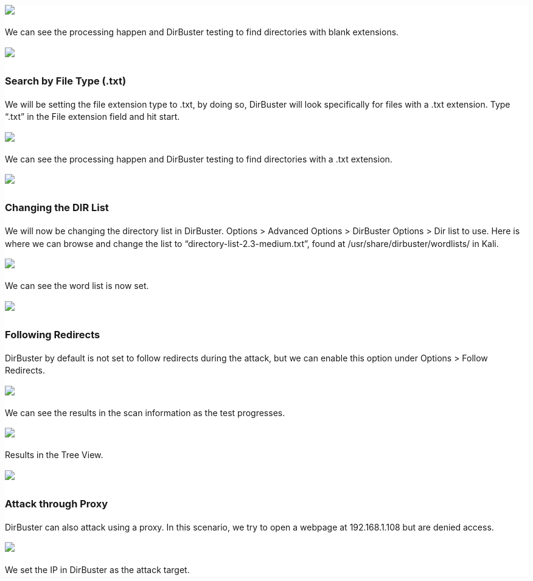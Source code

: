 ![](https://3.bp.blogspot.com/-tp0muT-FCGs/W_JyUwUAgXI/AAAAAAAAbNc/Cdoa3vWWafsm4xdHkLKEbW4HSDPKdeu1QCLcBGAs/s1600/11.png)

We can see the processing happen and DirBuster testing to find directories with blank extensions.

![](https://2.bp.blogspot.com/-DV4T5j4LOTU/W_JyVH66ZRI/AAAAAAAAbNg/Tfyb52romjcDxcoQv4fKSbxMEKpi0bdTACLcBGAs/s1600/12.png)

### Search by File Type (.txt)

We will be setting the file extension type to .txt, by doing so, DirBuster will look specifically for files with a .txt extension. Type “.txt” in the File extension field and hit start.

![](https://3.bp.blogspot.com/-jynCm6CVGV8/W_JyVQ52_TI/AAAAAAAAbNk/rb7kPSahseQ_WEg1MooHvbWV6Sd0ZekbwCLcBGAs/s1600/13.png)

We can see the processing happen and DirBuster testing to find directories with a .txt extension.

![](https://3.bp.blogspot.com/-jipzVabmcT8/W_JyVVhHXdI/AAAAAAAAbNo/V0D1TDQkf-8hDlBKS1aENlW4uXgbiP4kQCLcBGAs/s1600/14.png)

### Changing the DIR List

We will now be changing the directory list in DirBuster. Options > Advanced Options > DirBuster Options > Dir list to use. Here is where we can browse and change the list to “directory-list-2.3-medium.txt”, found at /usr/share/dirbuster/wordlists/ in Kali.

![](https://2.bp.blogspot.com/-lhqWab0zTxM/W_JyV_ro3EI/AAAAAAAAbNs/Om-h59IoBzUuSh_zv_nTMtQa0ySgYMyIgCLcBGAs/s1600/15.png)

We can see the word list is now set.

![](https://1.bp.blogspot.com/-qXR4txarnKg/W_JyV5MF0aI/AAAAAAAAbNw/-zBCRo7O1nUHrXiNs4VASz7YZ-n-3-drACLcBGAs/s1600/16.png)

### Following Redirects

DirBuster by default is not set to follow redirects during the attack, but we can enable this option under Options > Follow Redirects.

![](https://2.bp.blogspot.com/-GyKO0z8CcHo/W_JyWKZ6vSI/AAAAAAAAbN0/jtRtsG3wHwwMEtofutiWE0hGTsIUzMJfACLcBGAs/s1600/17.1.png)

We can see the results in the scan information as the test progresses.

![](https://2.bp.blogspot.com/-tDgTdsGwzT4/W_JyWSzpDXI/AAAAAAAAbN4/iBYQ-Lms-BY5kvNt-LJaMqrWN2CrHROfACLcBGAs/s1600/17.png)

Results in the Tree View.

![](https://4.bp.blogspot.com/-omfikNFWgXI/W_JyWqTXk5I/AAAAAAAAbN8/F8wqm8Mai4syB7XlKlJuGGf8Cp-KZDmtwCLcBGAs/s1600/18.png)

### Attack through Proxy

DirBuster can also attack using a proxy. In this scenario, we try to open a webpage at 192.168.1.108 but are denied access.

![](https://3.bp.blogspot.com/-AnON11yR-sg/W_JyXJfhRLI/AAAAAAAAbOM/oT5JXQ9yVPEqqV4HcYScKhVETP-iGd_5wCLcBGAs/s1600/21.png)

We set the IP in DirBuster as the attack target.
